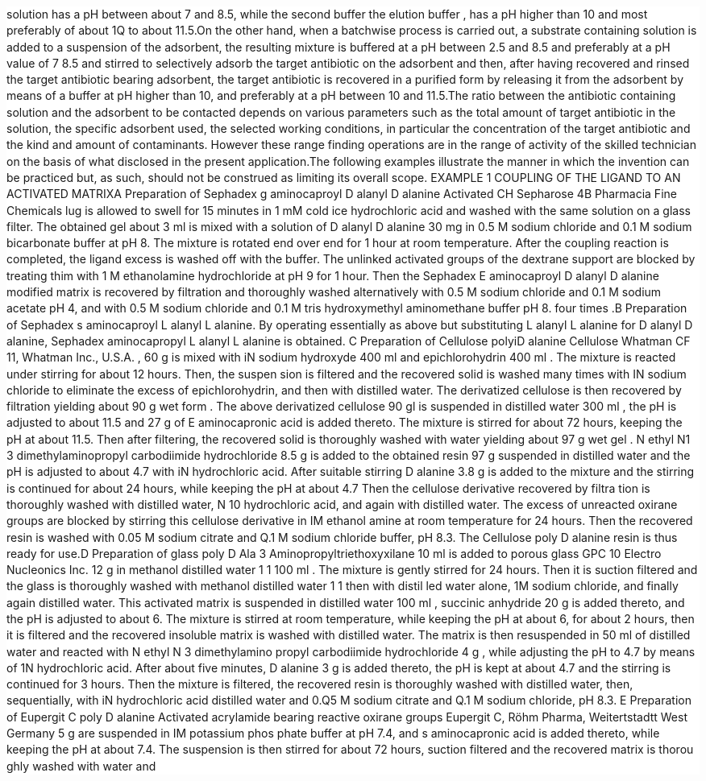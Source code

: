 solution has a pH between about 7 and 8.5, while the second buffer the elution buffer , has a pH higher than 10 and most preferably of about 1Q to about 11.5.On the other hand, when a batchwise process is carried out, a substrate containing solution is added to a suspension of the adsorbent, the resulting mixture is buffered at a pH between 2.5 and 8.5 and preferably at a pH value of 7 8.5 and stirred to selectively adsorb the target antibiotic on the adsorbent and then, after having recovered and rinsed the target antibiotic bearing adsorbent, the target antibiotic is recovered in a purified form by releasing it from the adsorbent by means of a buffer at pH higher than 10, and preferably at a pH between 10 and 11.5.The ratio between the antibiotic containing solution and the adsorbent to be contacted depends on various parameters such as the total amount of target antibiotic in the solution, the specific adsorbent used, the selected working conditions, in particular the concentration of the target antibiotic and the kind and amount of contaminants. However these range finding operations are in the range of activity of the skilled technician on the basis of what disclosed in the present application.The following examples illustrate the manner in which the invention can be practiced but, as such, should not be construed as limiting its overall scope. EXAMPLE 1 COUPLING OF THE LIGAND TO AN ACTIVATED MATRIXA Preparation of Sephadex g aminocaproyl D alanyl D alanine Activated CH Sepharose 4B Pharmacia Fine Chemicals lug is allowed to swell for 15 minutes in 1 mM cold ice hydrochloric acid and washed with the same solution on a glass filter. The obtained gel about 3 ml is mixed with a solution of D alanyl D alanine 30 mg in 0.5 M sodium chloride and 0.1 M sodium bicarbonate buffer at pH 8. The mixture is rotated end over end for 1 hour at room temperature. After the coupling reaction is completed, the ligand excess is washed off with the buffer. The unlinked activated groups of the dextrane support are blocked by treating thim with 1 M ethanolamine hydrochloride at pH 9 for 1 hour. Then the Sephadex E aminocaproyl D alanyl D alanine modified matrix is recovered by filtration and thoroughly washed alternatively with 0.5 M sodium chloride and 0.1 M sodium acetate pH 4, and with 0.5 M sodium chloride and 0.1 M tris hydroxymethyl aminomethane buffer pH 8. four times .B Preparation of Sephadex s aminocaproyl L alanyl L alanine. By operating essentially as above but substituting L alanyl L alanine for D alanyl D alanine, Sephadex aminocapropyl L alanyl L alanine is obtained. C Preparation of Cellulose polyiD alanine Cellulose Whatman CF 11, Whatman Inc., U.S.A. , 60 g is mixed with iN sodium hydroxyde 400 ml and epichlorohydrin 400 ml . The mixture is reacted under stirring for about 12 hours. Then, the suspen sion is filtered and the recovered solid is washed many times with IN sodium chloride to eliminate the excess of epichlorohydrin, and then with distilled water. The derivatized cellulose is then recovered by filtration yielding about 90 g wet form . The above derivatized cellulose 90 gl is suspended in distilled water 300 ml , the pH is adjusted to about 11.5 and 27 g of E aminocapronic acid is added thereto. The mixture is stirred for about 72 hours, keeping the pH at about 11.5. Then after filtering, the recovered solid is thoroughly washed with water yielding about 97 g wet gel . N ethyl N1 3 dimethylaminopropyl carbodiimide hydrochloride 8.5 g is added to the obtained resin 97 g suspended in distilled water and the pH is adjusted to about 4.7 with iN hydrochloric acid. After suitable stirring D alanine 3.8 g is added to the mixture and the stirring is continued for about 24 hours, while keeping the pH at about 4.7 Then the cellulose derivative recovered by filtra tion is thoroughly washed with distilled water, N 10 hydrochloric acid, and again with distilled water. The excess of unreacted oxirane groups are blocked by stirring this cellulose derivative in IM ethanol amine at room temperature for 24 hours. Then the recovered resin is washed with 0.05 M sodium citrate and Q.1 M sodium chloride buffer, pH 8.3. The Cellulose poly D alanine resin is thus ready for use.D Preparation of glass poly D Ala 3 Aminopropyltriethoxyxilane 10 ml is added to porous glass GPC 10 Electro Nucleonics Inc. 12 g in methanol distilled water 1 1 100 ml . The mixture is gently stirred for 24 hours. Then it is suction filtered and the glass is thoroughly washed with methanol distilled water 1 1 then with distil led water alone, 1M sodium chloride, and finally again distilled water. This activated matrix is suspended in distilled water 100 ml , succinic anhydride 20 g is added thereto, and the pH is adjusted to about 6. The mixture is stirred at room temperature, while keeping the pH at about 6, for about 2 hours, then it is filtered and the recovered insoluble matrix is washed with distilled water. The matrix is then resuspended in 50 ml of distilled water and reacted with N ethyl N 3 dimethylamino propyl carbodiimide hydrochloride 4 g , while adjusting the pH to 4.7 by means of 1N hydrochloric acid. After about five minutes, D alanine 3 g is added thereto, the pH is kept at about 4.7 and the stirring is continued for 3 hours. Then the mixture is filtered, the recovered resin is thoroughly washed with distilled water, then, sequentially, with iN hydrochloric acid distilled water and 0.Q5 M sodium citrate and Q.1 M sodium chloride, pH 8.3. E Preparation of Eupergit C poly D alanine Activated acrylamide bearing reactive oxirane groups Eupergit C, Röhm Pharma, Weitertstadtt West Germany 5 g are suspended in IM potassium phos phate buffer at pH 7.4, and s aminocapronic acid is added thereto, while keeping the pH at about 7.4. The suspension is then stirred for about 72 hours, suction filtered and the recovered matrix is thorou ghly washed with water and